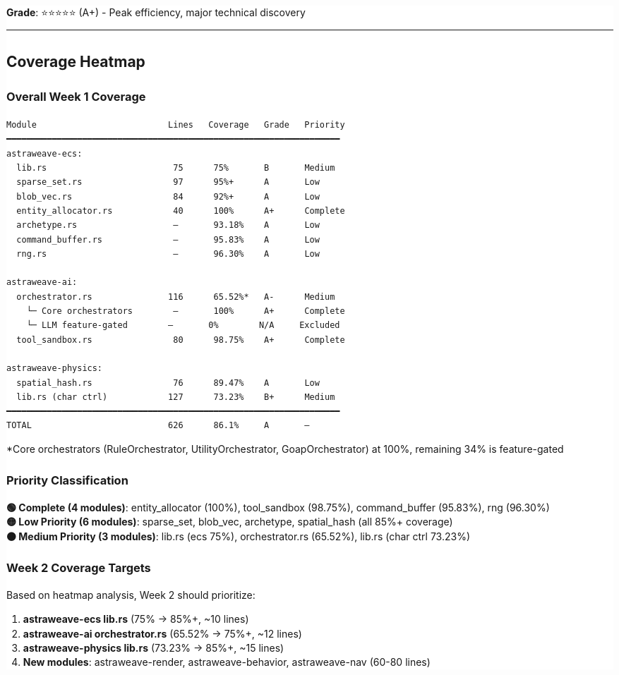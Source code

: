 **Grade**: ⭐⭐⭐⭐⭐ (A+) - Peak efficiency, major technical discovery

---

## Coverage Heatmap

### Overall Week 1 Coverage

```
Module                          Lines   Coverage   Grade   Priority
━━━━━━━━━━━━━━━━━━━━━━━━━━━━━━━━━━━━━━━━━━━━━━━━━━━━━━━━━━━━━━━━━━
astraweave-ecs:
  lib.rs                         75      75%       B       Medium
  sparse_set.rs                  97      95%+      A       Low
  blob_vec.rs                    84      92%+      A       Low
  entity_allocator.rs            40      100%      A+      Complete
  archetype.rs                   —       93.18%    A       Low
  command_buffer.rs              —       95.83%    A       Low
  rng.rs                         —       96.30%    A       Low

astraweave-ai:
  orchestrator.rs               116      65.52%*   A-      Medium
    └─ Core orchestrators        —       100%      A+      Complete
    └─ LLM feature-gated        —       0%        N/A     Excluded
  tool_sandbox.rs                80      98.75%    A+      Complete

astraweave-physics:
  spatial_hash.rs                76      89.47%    A       Low
  lib.rs (char ctrl)            127      73.23%    B+      Medium
━━━━━━━━━━━━━━━━━━━━━━━━━━━━━━━━━━━━━━━━━━━━━━━━━━━━━━━━━━━━━━━━━━
TOTAL                           626      86.1%     A       —
```

*Core orchestrators (RuleOrchestrator, UtilityOrchestrator, GoapOrchestrator) at 100%, remaining 34% is feature-gated

### Priority Classification

**🟢 Complete (4 modules)**: entity_allocator (100%), tool_sandbox (98.75%), command_buffer (95.83%), rng (96.30%)  
**🟡 Low Priority (6 modules)**: sparse_set, blob_vec, archetype, spatial_hash (all 85%+ coverage)  
**🟠 Medium Priority (3 modules)**: lib.rs (ecs 75%), orchestrator.rs (65.52%), lib.rs (char ctrl 73.23%)

### Week 2 Coverage Targets

Based on heatmap analysis, Week 2 should prioritize:

1. **astraweave-ecs lib.rs** (75% → 85%+, ~10 lines)
2. **astraweave-ai orchestrator.rs** (65.52% → 75%+, ~12 lines)
3. **astraweave-physics lib.rs** (73.23% → 85%+, ~15 lines)
4. **New modules**: astraweave-render, astraweave-behavior, astraweave-nav (60-80 lines)
